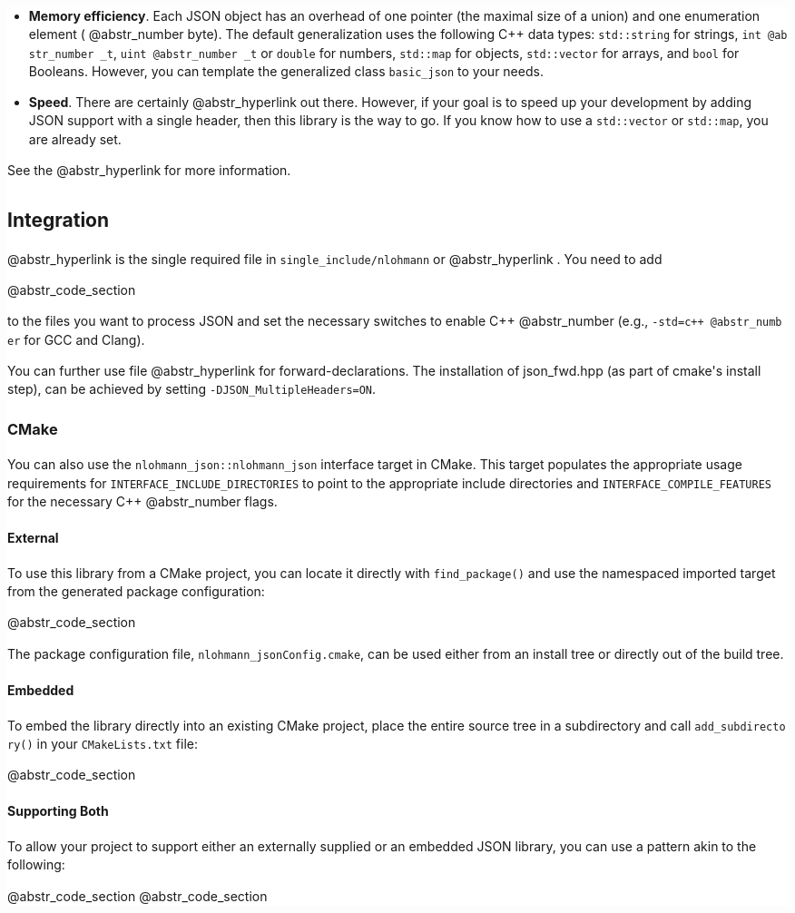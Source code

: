   * **Memory efficiency**. Each JSON object has an overhead of one pointer (the maximal size of a union) and one enumeration element ( @abstr_number byte). The default generalization uses the following C++ data types: `std::string` for strings, `int @abstr_number _t`, `uint @abstr_number _t` or `double` for numbers, `std::map` for objects, `std::vector` for arrays, and `bool` for Booleans. However, you can template the generalized class `basic_json` to your needs.

  * **Speed**. There are certainly @abstr_hyperlink out there. However, if your goal is to speed up your development by adding JSON support with a single header, then this library is the way to go. If you know how to use a `std::vector` or `std::map`, you are already set.




See the @abstr_hyperlink for more information.

## Integration

@abstr_hyperlink is the single required file in `single_include/nlohmann` or @abstr_hyperlink . You need to add

@abstr_code_section 

to the files you want to process JSON and set the necessary switches to enable C++ @abstr_number (e.g., `-std=c++ @abstr_number` for GCC and Clang).

You can further use file @abstr_hyperlink for forward-declarations. The installation of json_fwd.hpp (as part of cmake's install step), can be achieved by setting `-DJSON_MultipleHeaders=ON`.

### CMake

You can also use the `nlohmann_json::nlohmann_json` interface target in CMake. This target populates the appropriate usage requirements for `INTERFACE_INCLUDE_DIRECTORIES` to point to the appropriate include directories and `INTERFACE_COMPILE_FEATURES` for the necessary C++ @abstr_number flags.

#### External

To use this library from a CMake project, you can locate it directly with `find_package()` and use the namespaced imported target from the generated package configuration:

@abstr_code_section 

The package configuration file, `nlohmann_jsonConfig.cmake`, can be used either from an install tree or directly out of the build tree.

#### Embedded

To embed the library directly into an existing CMake project, place the entire source tree in a subdirectory and call `add_subdirectory()` in your `CMakeLists.txt` file:

@abstr_code_section 

#### Supporting Both

To allow your project to support either an externally supplied or an embedded JSON library, you can use a pattern akin to the following:

@abstr_code_section @abstr_code_section 
